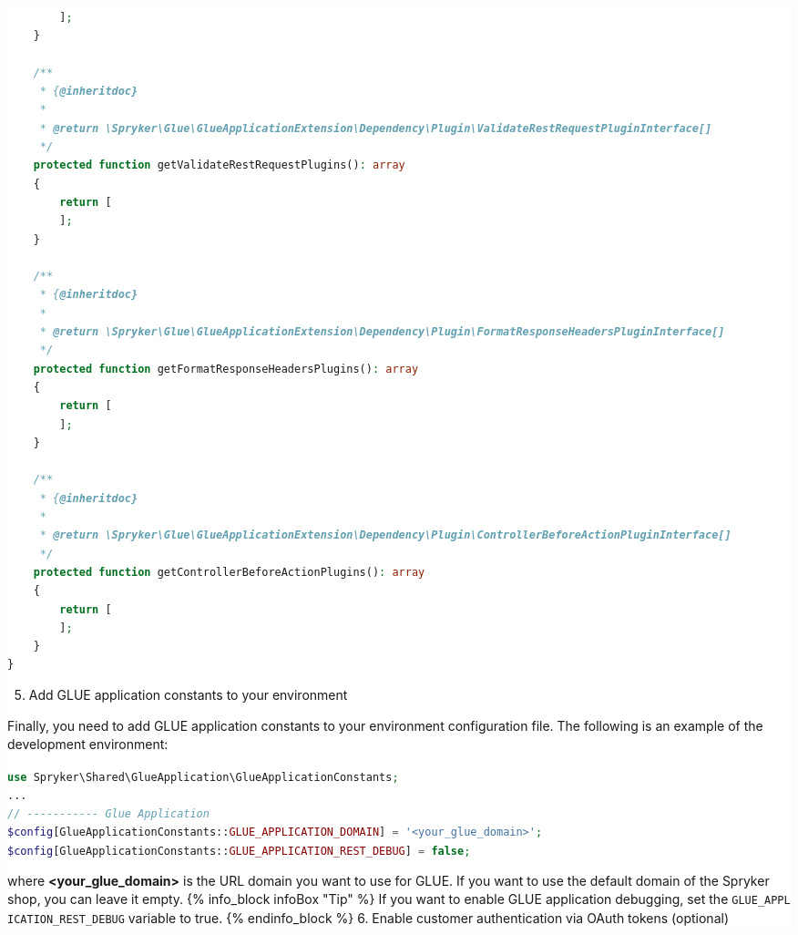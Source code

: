 ```php
        ];
    }
 
    /**
     * {@inheritdoc}
     *
     * @return \Spryker\Glue\GlueApplicationExtension\Dependency\Plugin\ValidateRestRequestPluginInterface[]
     */
    protected function getValidateRestRequestPlugins(): array
    {
        return [
        ];
    }
 
    /**
     * {@inheritdoc}
     *
     * @return \Spryker\Glue\GlueApplicationExtension\Dependency\Plugin\FormatResponseHeadersPluginInterface[]
     */
    protected function getFormatResponseHeadersPlugins(): array
    {
        return [
        ];
    }
 
    /**
     * {@inheritdoc}
     *
     * @return \Spryker\Glue\GlueApplicationExtension\Dependency\Plugin\ControllerBeforeActionPluginInterface[]
     */
    protected function getControllerBeforeActionPlugins(): array
    {
        return [
        ];
    }
}
```
5. Add GLUE application constants to your environment

 Finally, you need to add GLUE application constants to your environment configuration file. The following is an example of the development environment:
    
```php
use Spryker\Shared\GlueApplication\GlueApplicationConstants;
...
// ----------- Glue Application
$config[GlueApplicationConstants::GLUE_APPLICATION_DOMAIN] = '<your_glue_domain>';
$config[GlueApplicationConstants::GLUE_APPLICATION_REST_DEBUG] = false;
```
where  **<your_glue_domain>**  is the URL domain you want to use for GLUE. If you want to use the default domain of the Spryker shop, you can leave it empty.
{% info_block infoBox "Tip" %}
If you want to enable GLUE application debugging, set the `GLUE_APPLICATION_REST_DEBUG` variable to true.
{% endinfo_block %}
6. Enable customer authentication via OAuth tokens (optional)
